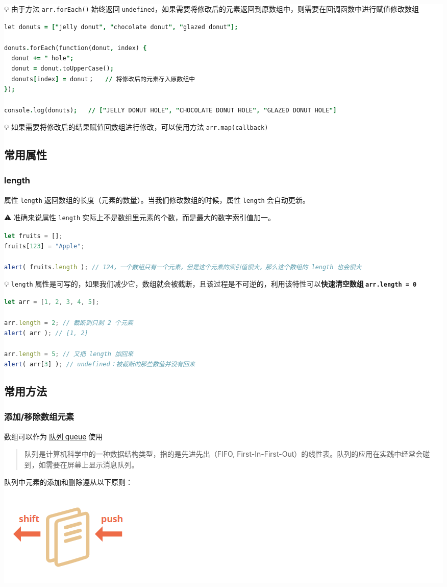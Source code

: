 :bulb: 由于方法 `arr.forEach()` 始终返回 `undefined`，如果需要将修改后的元素返回到原数组中，则需要在回调函数中进行赋值修改数组

```j
let donuts = ["jelly donut", "chocolate donut", "glazed donut"];

donuts.forEach(function(donut, index) {
  donut += " hole";
  donut = donut.toUpperCase();
  donuts[index] = donut；   // 将修改后的元素存入原数组中
});

console.log(donuts);   // ["JELLY DONUT HOLE", "CHOCOLATE DONUT HOLE", "GLAZED DONUT HOLE"]
```

:bulb: 如果需要将修改后的结果赋值回数组进行修改，可以使用方法 `arr.map(callback)`

## 常用属性
### length
属性 `length` 返回数组的长度（元素的数量）。当我们修改数组的时候，属性 `length` 会自动更新。

:warning: 准确来说属性 `length` 实际上不是数组里元素的个数，而是最大的数字索引值加一。

```js
let fruits = [];
fruits[123] = "Apple";

alert( fruits.length ); // 124，一个数组只有一个元素，但是这个元素的索引值很大，那么这个数组的 length 也会很大
```

:bulb: `length` 属性是可写的，如果我们减少它，数组就会被截断，且该过程是不可逆的，利用该特性可以**快速清空数组 `arr.length = 0`**

```js
let arr = [1, 2, 3, 4, 5];

arr.length = 2; // 截断到只剩 2 个元素
alert( arr ); // [1, 2]

arr.length = 5; // 又把 length 加回来
alert( arr[3] ); // undefined：被截断的那些数值并没有回来
```

## 常用方法
### 添加/移除数组元素
数组可以作为 [队列 queue](https://en.wikipedia.org/wiki/Queue_(abstract_data_type)) 使用

> 队列是计算机科学中的一种数据结构类型，指的是先进先出（FIFO, First-In-First-Out）的线性表。队列的应用在实践中经常会碰到，如需要在屏幕上显示消息队列。

队列中元素的添加和删除遵从以下原则：

![push-shift](./_v_images/20200406201925932_24105.png)


  [Symbol.isConcatSpreadable]: true,